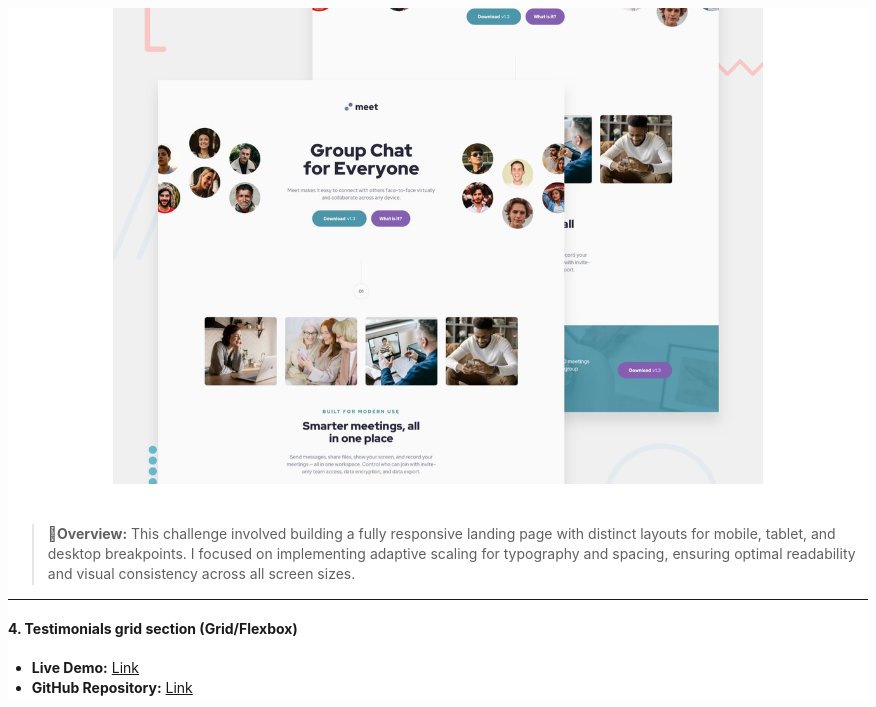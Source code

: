 <div align="center">
    <img src="./screenshots/responsive_landing_page_challenge/preview.jpg" alt="Screenshot of Challenge 3" width="650"/>
</div>
<br>

> 📝**Overview:**
This challenge involved building a fully responsive landing page with distinct layouts for mobile, tablet, and desktop breakpoints. I focused on implementing adaptive scaling for typography and spacing, ensuring optimal readability and visual consistency across all screen sizes.

---

#### 4. Testimonials grid section (Grid/Flexbox)

* **Live Demo:** [Link](https://pete13232.github.io/testimonials-grid-section/)
* **GitHub Repository:** [Link](https://github.com/pete13232/testimonials-grid-section)

<div align="center">